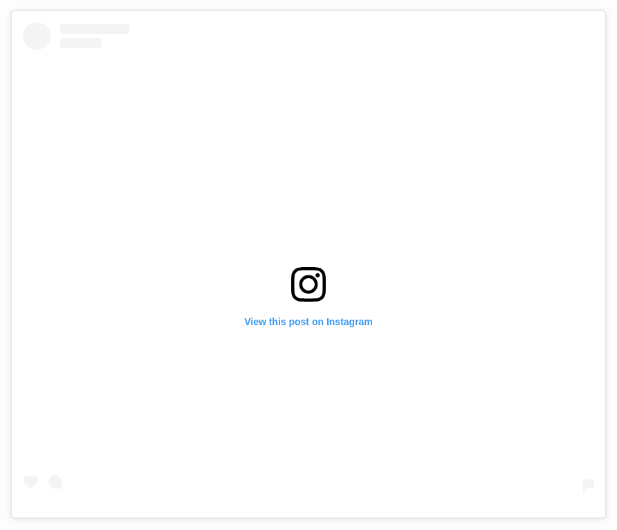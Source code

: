 <blockquote class="instagram-media" data-instgrm-permalink="https://www.instagram.com/p/B3f8ngPh0Ku/?utm_source=ig_embed&amp;utm_campaign=loading" data-instgrm-version="12" style=" background:#FFF; border:0; border-radius:3px; box-shadow:0 0 1px 0 rgba(0,0,0,0.5),0 1px 10px 0 rgba(0,0,0,0.15); margin: 1px; max-width:1200px; min-width:326px; padding:0; width:99.375%; width:-webkit-calc(100% - 2px); width:calc(100% - 2px);"><div style="padding:16px;"> <a href="https://www.instagram.com/p/B3f8ngPh0Ku/?utm_source=ig_embed&amp;utm_campaign=loading" style=" background:#FFFFFF; line-height:0; padding:0 0; text-align:center; text-decoration:none; width:100%;" target="_blank"> <div style=" display: flex; flex-direction: row; align-items: center;"> <div style="background-color: #F4F4F4; border-radius: 50%; flex-grow: 0; height: 40px; margin-right: 14px; width: 40px;"></div> <div style="display: flex; flex-direction: column; flex-grow: 1; justify-content: center;"> <div style=" background-color: #F4F4F4; border-radius: 4px; flex-grow: 0; height: 14px; margin-bottom: 6px; width: 100px;"></div> <div style=" background-color: #F4F4F4; border-radius: 4px; flex-grow: 0; height: 14px; width: 60px;"></div></div></div><div style="padding: 19% 0;"></div> <div style="display:block; height:50px; margin:0 auto 12px; width:50px;"><svg width="50px" height="50px" viewBox="0 0 60 60" version="1.1" xmlns="https://www.w3.org/2000/svg" xmlns:xlink="https://www.w3.org/1999/xlink"><g stroke="none" stroke-width="1" fill="none" fill-rule="evenodd"><g transform="translate(-511.000000, -20.000000)" fill="#000000"><g><path d="M556.869,30.41 C554.814,30.41 553.148,32.076 553.148,34.131 C553.148,36.186 554.814,37.852 556.869,37.852 C558.924,37.852 560.59,36.186 560.59,34.131 C560.59,32.076 558.924,30.41 556.869,30.41 M541,60.657 C535.114,60.657 530.342,55.887 530.342,50 C530.342,44.114 535.114,39.342 541,39.342 C546.887,39.342 551.658,44.114 551.658,50 C551.658,55.887 546.887,60.657 541,60.657 M541,33.886 C532.1,33.886 524.886,41.1 524.886,50 C524.886,58.899 532.1,66.113 541,66.113 C549.9,66.113 557.115,58.899 557.115,50 C557.115,41.1 549.9,33.886 541,33.886 M565.378,62.101 C565.244,65.022 564.756,66.606 564.346,67.663 C563.803,69.06 563.154,70.057 562.106,71.106 C561.058,72.155 560.06,72.803 558.662,73.347 C557.607,73.757 556.021,74.244 553.102,74.378 C549.944,74.521 548.997,74.552 541,74.552 C533.003,74.552 532.056,74.521 528.898,74.378 C525.979,74.244 524.393,73.757 523.338,73.347 C521.94,72.803 520.942,72.155 519.894,71.106 C518.846,70.057 518.197,69.06 517.654,67.663 C517.244,66.606 516.755,65.022 516.623,62.101 C516.479,58.943 516.448,57.996 516.448,50 C516.448,42.003 516.479,41.056 516.623,37.899 C516.755,34.978 517.244,33.391 517.654,32.338 C518.197,30.938 518.846,29.942 519.894,28.894 C520.942,27.846 521.94,27.196 523.338,26.654 C524.393,26.244 525.979,25.756 528.898,25.623 C532.057,25.479 533.004,25.448 541,25.448 C548.997,25.448 549.943,25.479 553.102,25.623 C556.021,25.756 557.607,26.244 558.662,26.654 C560.06,27.196 561.058,27.846 562.106,28.894 C563.154,29.942 563.803,30.938 564.346,32.338 C564.756,33.391 565.244,34.978 565.378,37.899 C565.522,41.056 565.552,42.003 565.552,50 C565.552,57.996 565.522,58.943 565.378,62.101 M570.82,37.631 C570.674,34.438 570.167,32.258 569.425,30.349 C568.659,28.377 567.633,26.702 565.965,25.035 C564.297,23.368 562.623,22.342 560.652,21.575 C558.743,20.834 556.562,20.326 553.369,20.18 C550.169,20.033 549.148,20 541,20 C532.853,20 531.831,20.033 528.631,20.18 C525.438,20.326 523.257,20.834 521.349,21.575 C519.376,22.342 517.703,23.368 516.035,25.035 C514.368,26.702 513.342,28.377 512.574,30.349 C511.834,32.258 511.326,34.438 511.181,37.631 C511.035,40.831 511,41.851 511,50 C511,58.147 511.035,59.17 511.181,62.369 C511.326,65.562 511.834,67.743 512.574,69.651 C513.342,71.625 514.368,73.296 516.035,74.965 C517.703,76.634 519.376,77.658 521.349,78.425 C523.257,79.167 525.438,79.673 528.631,79.82 C531.831,79.965 532.853,80.001 541,80.001 C549.148,80.001 550.169,79.965 553.369,79.82 C556.562,79.673 558.743,79.167 560.652,78.425 C562.623,77.658 564.297,76.634 565.965,74.965 C567.633,73.296 568.659,71.625 569.425,69.651 C570.167,67.743 570.674,65.562 570.82,62.369 C570.966,59.17 571,58.147 571,50 C571,41.851 570.966,40.831 570.82,37.631"></path></g></g></g></svg></div><div style="padding-top: 8px;"> <div style=" color:#3897f0; font-family:Arial,sans-serif; font-size:14px; font-style:normal; font-weight:550; line-height:18px;"> View this post on Instagram</div></div><div style="padding: 12.5% 0;"></div> <div style="display: flex; flex-direction: row; margin-bottom: 14px; align-items: center;"><div> <div style="background-color: #F4F4F4; border-radius: 50%; height: 12.5px; width: 12.5px; transform: translateX(0px) translateY(7px);"></div> <div style="background-color: #F4F4F4; height: 12.5px; transform: rotate(-45deg) translateX(3px) translateY(1px); width: 12.5px; flex-grow: 0; margin-right: 14px; margin-left: 2px;"></div> <div style="background-color: #F4F4F4; border-radius: 50%; height: 12.5px; width: 12.5px; transform: translateX(9px) translateY(-18px);"></div></div><div style="margin-left: 8px;"> <div style=" background-color: #F4F4F4; border-radius: 50%; flex-grow: 0; height: 20px; width: 20px;"></div> <div style=" width: 0; height: 0; border-top: 2px solid transparent; border-left: 6px solid #f4f4f4; border-bottom: 2px solid transparent; transform: translateX(16px) translateY(-4px) rotate(30deg)"></div></div><div style="margin-left: auto;"> <div style=" width: 0px; border-top: 8px solid #F4F4F4; border-right: 8px solid transparent; transform: translateY(16px);"></div> <div style=" background-color: #F4F4F4; flex-grow: 0; height: 12px; width: 16px; transform: translateY(-4px);"></div>